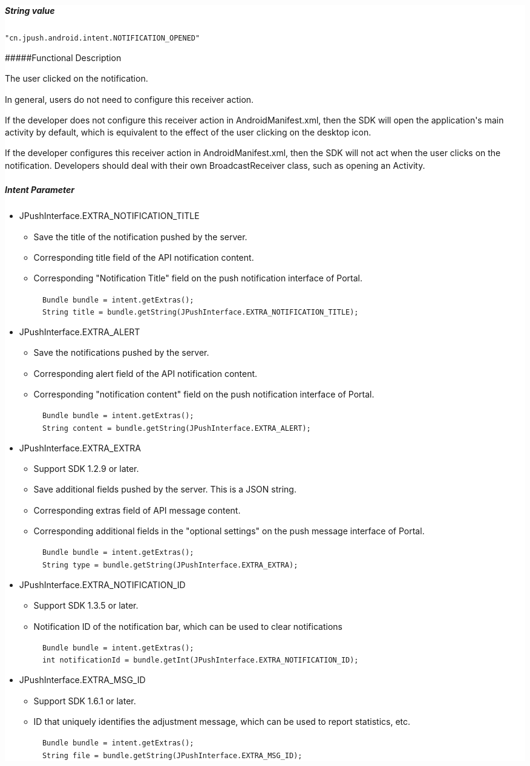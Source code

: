 ##### String value
    "cn.jpush.android.intent.NOTIFICATION_OPENED"
    
#####Functional Description

The user clicked on the notification. 

In general, users do not need to configure this receiver action.

If the developer does not configure this receiver action in AndroidManifest.xml, then the SDK will open the application's main activity by default, which is equivalent to the effect of the user clicking on the desktop icon.

If the developer configures this receiver action in AndroidManifest.xml, then the SDK will not act when the user clicks on the notification. Developers should deal with their own BroadcastReceiver class, such as opening an Activity.

##### Intent Parameter

+ JPushInterface.EXTRA\_NOTIFICATION\_TITLE

	+ Save the title of the notification pushed by the server.
	+ Corresponding title field of the API notification content.
	+ Corresponding "Notification Title" field on the push notification interface of Portal.
        
            Bundle bundle = intent.getExtras();
            String title = bundle.getString(JPushInterface.EXTRA_NOTIFICATION_TITLE);

+ JPushInterface.EXTRA_ALERT
	+ Save the notifications pushed by the server.
	+ Corresponding alert field of the API notification content.
	+ Corresponding "notification content" field on the push notification interface of Portal.
        
            Bundle bundle = intent.getExtras();
            String content = bundle.getString(JPushInterface.EXTRA_ALERT);

+ JPushInterface.EXTRA_EXTRA
	+ Support SDK 1.2.9 or later.
	+ Save additional fields pushed by the server. This is a JSON string.
	+ Corresponding extras field of API message content.
	+ Corresponding additional fields in the "optional settings" on the push message interface of Portal.
        
            Bundle bundle = intent.getExtras();
            String type = bundle.getString(JPushInterface.EXTRA_EXTRA);

+ JPushInterface.EXTRA_NOTIFICATION_ID
	+ Support SDK 1.3.5 or later.
	+ Notification ID of the notification bar, which can be used to clear notifications
            
            Bundle bundle = intent.getExtras();
            int notificationId = bundle.getInt(JPushInterface.EXTRA_NOTIFICATION_ID);

+ JPushInterface.EXTRA_MSG_ID
	+ Support SDK 1.6.1 or later.
	+ ID that uniquely identifies the adjustment message, which can be used to report statistics, etc.
            
            Bundle bundle = intent.getExtras();
            String file = bundle.getString(JPushInterface.EXTRA_MSG_ID);
